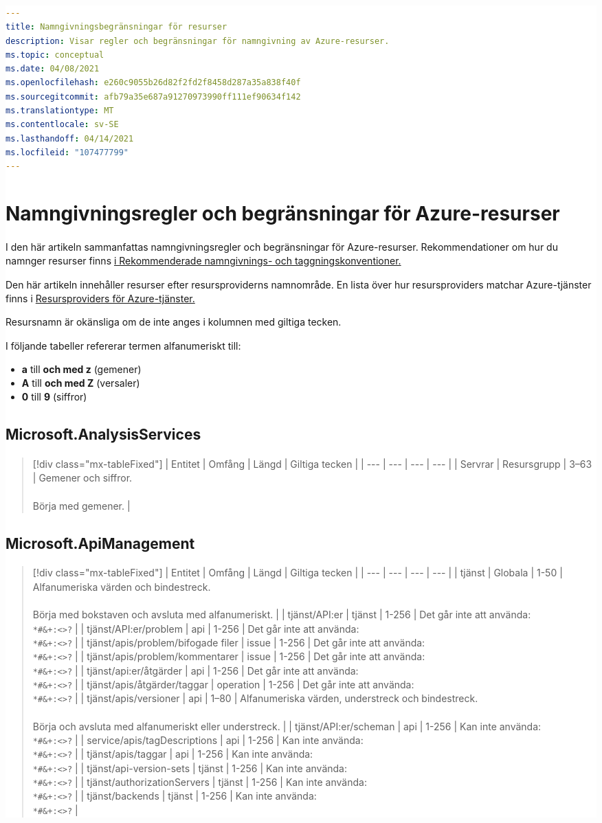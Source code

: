 ```yaml
---
title: Namngivningsbegränsningar för resurser
description: Visar regler och begränsningar för namngivning av Azure-resurser.
ms.topic: conceptual
ms.date: 04/08/2021
ms.openlocfilehash: e260c9055b26d82f2fd2f8458d287a35a838f40f
ms.sourcegitcommit: afb79a35e687a91270973990ff111ef90634f142
ms.translationtype: MT
ms.contentlocale: sv-SE
ms.lasthandoff: 04/14/2021
ms.locfileid: "107477799"
---
```

# <a name="naming-rules-and-restrictions-for-azure-resources"></a>Namngivningsregler och begränsningar för Azure-resurser

I den här artikeln sammanfattas namngivningsregler och begränsningar för Azure-resurser. Rekommendationer om hur du namnger resurser finns [i Rekommenderade namngivnings- och taggningskonventioner.](/azure/cloud-adoption-framework/ready/azure-best-practices/naming-and-tagging)

Den här artikeln innehåller resurser efter resursproviderns namnområde. En lista över hur resursproviders matchar Azure-tjänster finns i [Resursproviders för Azure-tjänster.](azure-services-resource-providers.md)

Resursnamn är okänsliga om de inte anges i kolumnen med giltiga tecken.

I följande tabeller refererar termen alfanumeriskt till:

* **a** till **och med z** (gemener)
* **A** till **och med Z** (versaler)
* **0** till **9** (siffror)

## <a name="microsoftanalysisservices"></a>Microsoft.AnalysisServices

> [!div class="mx-tableFixed"]
> | Entitet | Omfång | Längd | Giltiga tecken |
> | --- | --- | --- | --- |
> | Servrar | Resursgrupp | 3–63 | Gemener och siffror.<br><br>Börja med gemener. |

## <a name="microsoftapimanagement"></a>Microsoft.ApiManagement

> [!div class="mx-tableFixed"]
> | Entitet | Omfång | Längd | Giltiga tecken |
> | --- | --- | --- | --- |
> | tjänst | Globala | 1-50 | Alfanumeriska värden och bindestreck.<br><br>Börja med bokstaven och avsluta med alfanumeriskt. |
> | tjänst/API:er | tjänst | 1-256 | Det går inte att använda:<br> `*#&+:<>?` |
> | tjänst/API:er/problem | api | 1-256 | Det går inte att använda:<br> `*#&+:<>?` |
> | tjänst/apis/problem/bifogade filer | issue | 1-256 | Det går inte att använda:<br> `*#&+:<>?` |
> | tjänst/apis/problem/kommentarer | issue | 1-256 | Det går inte att använda:<br> `*#&+:<>?` |
> | tjänst/api:er/åtgärder | api | 1-256 | Det går inte att använda:<br> `*#&+:<>?` |
> | tjänst/apis/åtgärder/taggar | operation | 1-256 | Det går inte att använda:<br> `*#&+:<>?` |
> | tjänst/apis/versioner | api | 1–80 | Alfanumeriska värden, understreck och bindestreck.<br><br>Börja och avsluta med alfanumeriskt eller understreck. |
> | tjänst/API:er/scheman | api | 1-256 | Kan inte använda:<br> `*#&+:<>?` |
> | service/apis/tagDescriptions | api | 1-256 | Kan inte använda:<br> `*#&+:<>?` |
> | tjänst/apis/taggar | api | 1-256 | Kan inte använda:<br> `*#&+:<>?` |
> | tjänst/api-version-sets | tjänst | 1-256 | Kan inte använda:<br> `*#&+:<>?` |
> | tjänst/authorizationServers | tjänst | 1-256 | Kan inte använda:<br> `*#&+:<>?` |
> | tjänst/backends | tjänst | 1-256 | Kan inte använda:<br> `*#&+:<>?` |